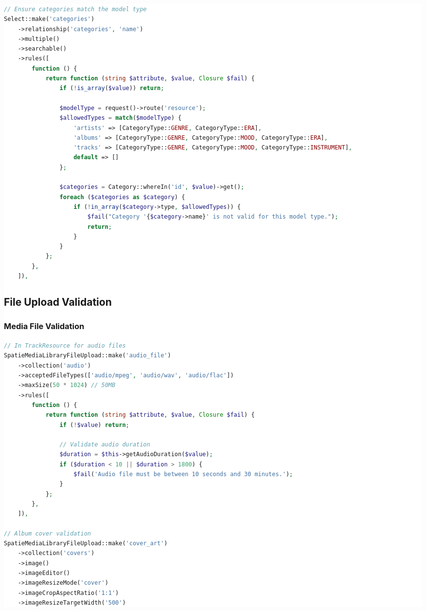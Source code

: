 ```php
// Ensure categories match the model type
Select::make('categories')
    ->relationship('categories', 'name')
    ->multiple()
    ->searchable()
    ->rules([
        function () {
            return function (string $attribute, $value, Closure $fail) {
                if (!is_array($value)) return;
                
                $modelType = request()->route('resource');
                $allowedTypes = match($modelType) {
                    'artists' => [CategoryType::GENRE, CategoryType::ERA],
                    'albums' => [CategoryType::GENRE, CategoryType::MOOD, CategoryType::ERA],
                    'tracks' => [CategoryType::GENRE, CategoryType::MOOD, CategoryType::INSTRUMENT],
                    default => []
                };
                
                $categories = Category::whereIn('id', $value)->get();
                foreach ($categories as $category) {
                    if (!in_array($category->type, $allowedTypes)) {
                        $fail("Category '{$category->name}' is not valid for this model type.");
                        return;
                    }
                }
            };
        },
    ]),
```

## File Upload Validation

### Media File Validation

```php
// In TrackResource for audio files
SpatieMediaLibraryFileUpload::make('audio_file')
    ->collection('audio')
    ->acceptedFileTypes(['audio/mpeg', 'audio/wav', 'audio/flac'])
    ->maxSize(50 * 1024) // 50MB
    ->rules([
        function () {
            return function (string $attribute, $value, Closure $fail) {
                if (!$value) return;
                
                // Validate audio duration
                $duration = $this->getAudioDuration($value);
                if ($duration < 10 || $duration > 1800) {
                    $fail('Audio file must be between 10 seconds and 30 minutes.');
                }
            };
        },
    ]),

// Album cover validation
SpatieMediaLibraryFileUpload::make('cover_art')
    ->collection('covers')
    ->image()
    ->imageEditor()
    ->imageResizeMode('cover')
    ->imageCropAspectRatio('1:1')
    ->imageResizeTargetWidth('500')
```